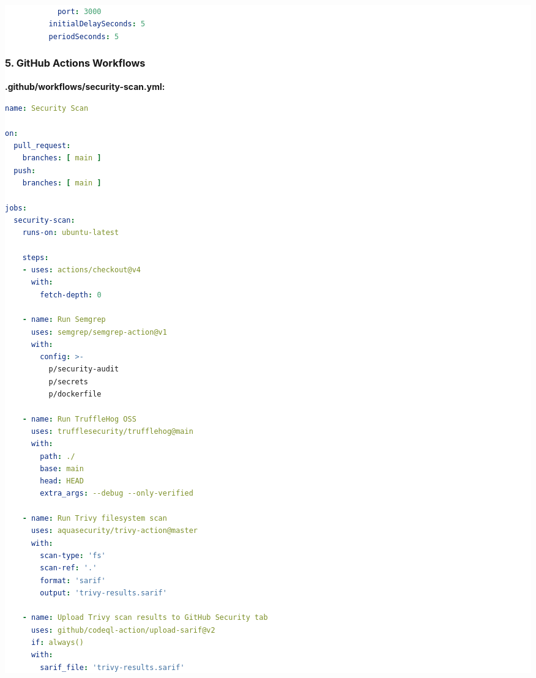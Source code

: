 ```yaml
            port: 3000
          initialDelaySeconds: 5
          periodSeconds: 5
```

### 5. GitHub Actions Workflows

**.github/workflows/security-scan.yml:**
```yaml
name: Security Scan

on:
  pull_request:
    branches: [ main ]
  push:
    branches: [ main ]

jobs:
  security-scan:
    runs-on: ubuntu-latest
    
    steps:
    - uses: actions/checkout@v4
      with:
        fetch-depth: 0
    
    - name: Run Semgrep
      uses: semgrep/semgrep-action@v1
      with:
        config: >-
          p/security-audit
          p/secrets
          p/dockerfile
        
    - name: Run TruffleHog OSS
      uses: trufflesecurity/trufflehog@main
      with:
        path: ./
        base: main
        head: HEAD
        extra_args: --debug --only-verified
        
    - name: Run Trivy filesystem scan
      uses: aquasecurity/trivy-action@master
      with:
        scan-type: 'fs'
        scan-ref: '.'
        format: 'sarif'
        output: 'trivy-results.sarif'
        
    - name: Upload Trivy scan results to GitHub Security tab
      uses: github/codeql-action/upload-sarif@v2
      if: always()
      with:
        sarif_file: 'trivy-results.sarif'
```
